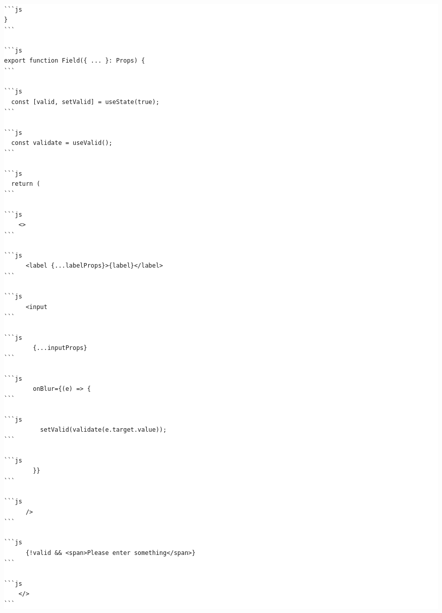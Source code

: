     ```js
    }
    ```

    ```js
    export function Field({ ... }: Props) {
    ```

    ```js
      const [valid, setValid] = useState(true);
    ```

    ```js
      const validate = useValid();
    ```

    ```js
      return (
    ```

    ```js
        <>
    ```

    ```js
          <label {...labelProps}>{label}</label>
    ```

    ```js
          <input
    ```

    ```js
            {...inputProps}
    ```

    ```js
            onBlur={(e) => {
    ```

    ```js
              setValid(validate(e.target.value));
    ```

    ```js
            }}
    ```

    ```js
          />
    ```

    ```js
          {!valid && <span>Please enter something</span>}
    ```

    ```js
        </>
    ```
